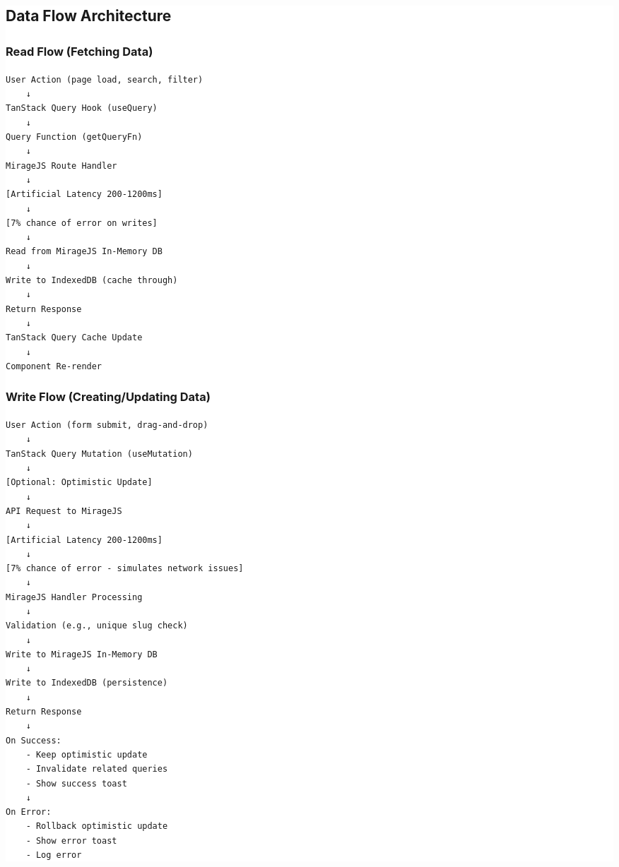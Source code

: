## Data Flow Architecture

### Read Flow (Fetching Data)

```
User Action (page load, search, filter)
    ↓
TanStack Query Hook (useQuery)
    ↓
Query Function (getQueryFn)
    ↓
MirageJS Route Handler
    ↓
[Artificial Latency 200-1200ms]
    ↓
[7% chance of error on writes]
    ↓
Read from MirageJS In-Memory DB
    ↓
Write to IndexedDB (cache through)
    ↓
Return Response
    ↓
TanStack Query Cache Update
    ↓
Component Re-render
```

### Write Flow (Creating/Updating Data)

```
User Action (form submit, drag-and-drop)
    ↓
TanStack Query Mutation (useMutation)
    ↓
[Optional: Optimistic Update]
    ↓
API Request to MirageJS
    ↓
[Artificial Latency 200-1200ms]
    ↓
[7% chance of error - simulates network issues]
    ↓
MirageJS Handler Processing
    ↓
Validation (e.g., unique slug check)
    ↓
Write to MirageJS In-Memory DB
    ↓
Write to IndexedDB (persistence)
    ↓
Return Response
    ↓
On Success:
    - Keep optimistic update
    - Invalidate related queries
    - Show success toast
    ↓
On Error:
    - Rollback optimistic update
    - Show error toast
    - Log error
```
